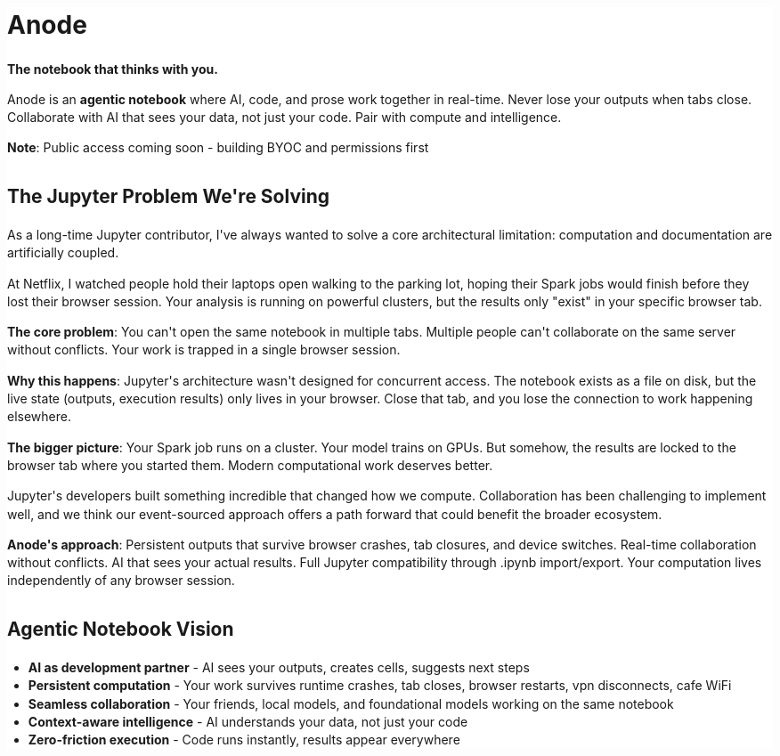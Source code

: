 # Anode

**The notebook that thinks with you.**

Anode is an **agentic notebook** where AI, code, and prose work together in
real-time. Never lose your outputs when tabs close. Collaborate with AI that
sees your data, not just your code. Pair with compute and intelligence.

**Note**: Public access coming soon - building BYOC and permissions first

## The Jupyter Problem We're Solving

As a long-time Jupyter contributor, I've always wanted to solve a core
architectural limitation: computation and documentation are artificially
coupled.

At Netflix, I watched people hold their laptops open walking to the parking lot,
hoping their Spark jobs would finish before they lost their browser session.
Your analysis is running on powerful clusters, but the results only "exist" in
your specific browser tab.

**The core problem**: You can't open the same notebook in multiple tabs.
Multiple people can't collaborate on the same server without conflicts. Your
work is trapped in a single browser session.

**Why this happens**: Jupyter's architecture wasn't designed for concurrent
access. The notebook exists as a file on disk, but the live state (outputs,
execution results) only lives in your browser. Close that tab, and you lose the
connection to work happening elsewhere.

**The bigger picture**: Your Spark job runs on a cluster. Your model trains on
GPUs. But somehow, the results are locked to the browser tab where you started
them. Modern computational work deserves better.

Jupyter's developers built something incredible that changed how we compute.
Collaboration has been challenging to implement well, and we think our
event-sourced approach offers a path forward that could benefit the broader
ecosystem.

**Anode's approach**: Persistent outputs that survive browser crashes, tab
closures, and device switches. Real-time collaboration without conflicts. AI
that sees your actual results. Full Jupyter compatibility through .ipynb
import/export. Your computation lives independently of any browser session.

## Agentic Notebook Vision

- **AI as development partner** - AI sees your outputs, creates cells, suggests
  next steps
- **Persistent computation** - Your work survives runtime crashes, tab closes,
  browser restarts, vpn disconnects, cafe WiFi
- **Seamless collaboration** - Your friends, local models, and foundational
  models working on the same notebook
- **Context-aware intelligence** - AI understands your data, not just your code
- **Zero-friction execution** - Code runs instantly, results appear everywhere
